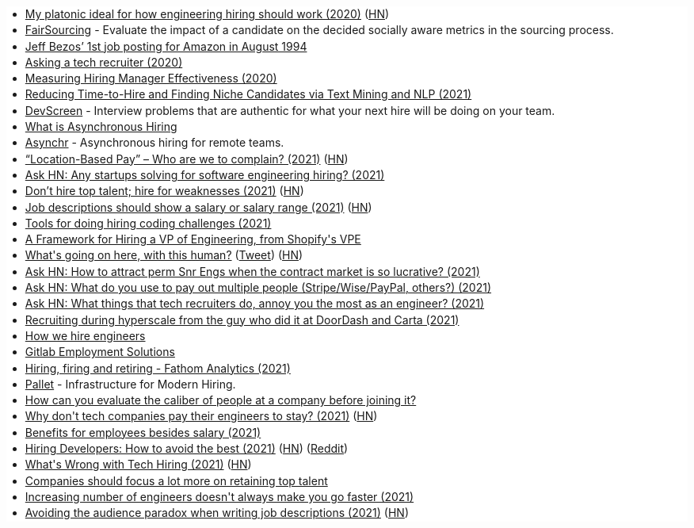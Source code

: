 - [My platonic ideal for how engineering hiring should work (2020)](http://blog.alinelerner.com/ive-been-an-engineer-and-a-recruiter-hiring-is-broken-heres-why-and-heres-what-it-should-be-like-instead/) ([HN](https://news.ycombinator.com/item?id=24840013))
- [FairSourcing](https://github.com/swisscom/ai-research-fairsourcing) - Evaluate the impact of a candidate on the decided socially aware metrics in the sourcing process.
- [Jeff Bezos’ 1st job posting for Amazon in August 1994](https://twitter.com/TrungTPhan/status/1329837146249650177)
- [Asking a tech recruiter (2020)](https://underjord.io/asking-a-tech-recruiter.html)
- [Measuring Hiring Manager Effectiveness (2020)](https://jacobian.org/2020/sep/14/measuring-hiring-manager-effectiveness/)
- [Reducing Time-to-Hire and Finding Niche Candidates via Text Mining and NLP (2021)](https://joinphase.com/talent-acquisition-nlp)
- [DevScreen](https://www.devscreen.io/) - Interview problems that are authentic for what your next hire will be doing on your team.
- [What is Asynchronous Hiring](https://asynchr.com/blog/tpost/x56zmg1e31-what-the-hell-is-asynchronous-hiring)
- [Asynchr](https://asynchr.com/) - Asynchronous hiring for remote teams.
- [“Location-Based Pay” – Who are we to complain? (2021)](https://blackshaw.substack.com/p/pay) ([HN](https://news.ycombinator.com/item?id=26131138))
- [Ask HN: Any startups solving for software engineering hiring? (2021)](https://news.ycombinator.com/item?id=26236973)
- [Don’t hire top talent; hire for weaknesses (2021)](https://benjiweber.co.uk/blog/2021/04/10/dont-hire-top-talent-hire-for-weaknesses/) ([HN](https://news.ycombinator.com/item?id=26764432))
- [Job descriptions should show a salary or salary range (2021)](https://sifted.eu/articles/job-advert-salary-range/) ([HN](https://news.ycombinator.com/item?id=26932978))
- [Tools for doing hiring coding challenges (2021)](https://twitter.com/Shpigford/status/1387825617870147587)
- [A Framework for Hiring a VP of Engineering, from Shopify's VPE](https://review.firstround.com/hiring-a-vp-of-engineering-use-this-framework-from-shopify%27s-vpe-to-get-it-right)
- [What's going on here, with this human?](https://grahamduncan.blog/whats-going-on-here/) ([Tweet](https://twitter.com/GrahamDuncanNYC/status/1387806662631727104)) ([HN](https://news.ycombinator.com/item?id=26989026))
- [Ask HN: How to attract perm Snr Engs when the contract market is so lucrative? (2021)](https://news.ycombinator.com/item?id=27061631)
- [Ask HN: What do you use to pay out multiple people (Stripe/Wise/PayPal, others?) (2021)](https://news.ycombinator.com/item?id=27394765)
- [Ask HN: What things that tech recruiters do, annoy you the most as an engineer? (2021)](https://news.ycombinator.com/item?id=27490018)
- [Recruiting during hyperscale from the guy who did it at DoorDash and Carta (2021)](https://twitter.com/NolanChurch/status/1407465682262839297)
- [How we hire engineers](https://engineering.outschool.com/posts/how-we-hire-engineers/)
- [Gitlab Employment Solutions](https://about.gitlab.com/handbook/people-group/employment-solutions/)
- [Hiring, firing and retiring - Fathom Analytics (2021)](https://usefathom.com/above-board/hiring-firing-retiring)
- [Pallet](https://pallet.xyz/) - Infrastructure for Modern Hiring.
- [How can you evaluate the caliber of people at a company before joining it?](https://twitter.com/shreyas/status/1411394575877296128)
- [Why don't tech companies pay their engineers to stay? (2021)](https://marker.medium.com/why-dont-tech-companies-pay-their-engineers-to-stay-b9c7e4b751e9) ([HN](https://news.ycombinator.com/item?id=28049254))
- [Benefits for employees besides salary (2021)](https://twitter.com/dabit3/status/1423273068462489601)
- [Hiring Developers: How to avoid the best (2021)](https://www.getparthenon.com/blog/how-to-avoid-hiring-the-best-developers/) ([HN](https://news.ycombinator.com/item?id=28431962)) ([Reddit](https://www.reddit.com/r/programming/comments/pivzeq/hiring_developers_how_to_avoid_the_best/))
- [What's Wrong with Tech Hiring (2021)](https://neverworkintheory.org/2021/09/13/whats-wrong-with-tech-hiring.html) ([HN](https://news.ycombinator.com/item?id=28532083))
- [Companies should focus a lot more on retaining top talent](https://twitter.com/GergelyOrosz/status/1439193179539058695)
- [Increasing number of engineers doesn't always make you go faster (2021)](https://twitter.com/shreyas/status/1440138354390016003)
- [Avoiding the audience paradox when writing job descriptions (2021)](https://blog.interviewing.io/how-to-write-good-job-descriptions/) ([HN](https://news.ycombinator.com/item?id=28630431))